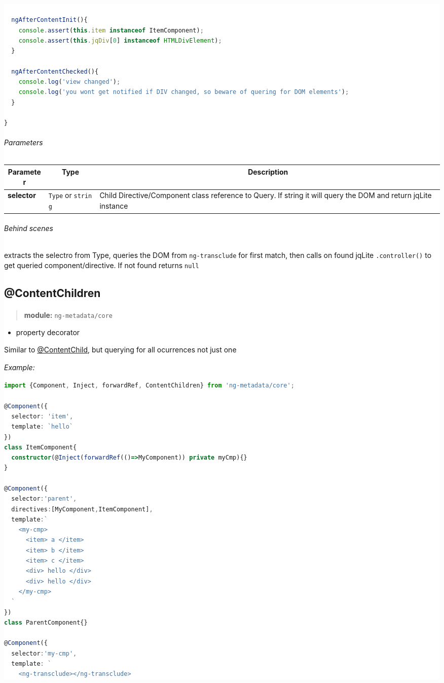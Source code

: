 ```typescript
  
  ngAfterContentInit(){
    console.assert(this.item instanceof ItemComponent);
    console.assert(this.jqDiv[0] instanceof HTMLDivElement);
  }
  
  ngAfterContentChecked(){
    console.log('view changed');
    console.log('you wont get notified if DIV changed, so beware of quering for DOM elements');
  }

}
```

###### Parameters

| Parameter     | Type     | Description                               |
| ------------- | ---------|------------------------------------------ |
| **selector**  | `Type` or `string` | Child Directive/Component class reference to Query. If string it will query the DOM and return jqLite instance|

###### Behind scenes
extracts the selectro from Type, queries the DOM from `ng-transclude` for first match, then calls on found jqLite `.controller()`
to get queried component/directive. If not found returns `null`



## @ContentChildren

> **module:** `ng-metadata/core`

- property decorator

Similar to [@ContentChild](#contentchild), but querying for all ocurrences not just one

*Example:*
```typescript
import {Component, Inject, forwardRef, ContentChildren} from 'ng-metadata/core';

@Component({
  selector: 'item',
  template: `hello`
})
class ItemComponent{
  constructor(@Inject(forwardRef(()=>MyComponent)) private myCmp){}
}

@Component({
  selector:'parent',
  directives:[MyComponent,ItemComponent],
  template:`
    <my-cmp>
      <item> a </item>
      <item> b </item>
      <item> c </item>
      <div> hello </div>
      <div> hello </div>
    </my-cmp>
  `
})
class ParentComponent{}

@Component({
  selector:'my-cmp',
  template: `
    <ng-transclude></ng-transclude>
```

  [key: string]: string;
  [key: string]: string;
